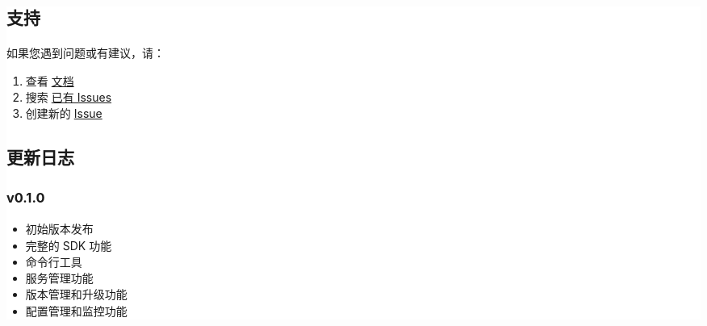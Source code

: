 ## 支持

如果您遇到问题或有建议，请：

1. 查看 [文档](https://docs.rs/mihomo-rs)
2. 搜索 [已有 Issues](https://github.com/DINGDANGMAOUP/mihomo-rs/issues)
3. 创建新的 [Issue](https://github.com/DINGDANGMAOUP/mihomo-rs/issues/new)
## 更新日志

### v0.1.0

- 初始版本发布
- 完整的 SDK 功能
- 命令行工具
- 服务管理功能
- 版本管理和升级功能
- 配置管理和监控功能